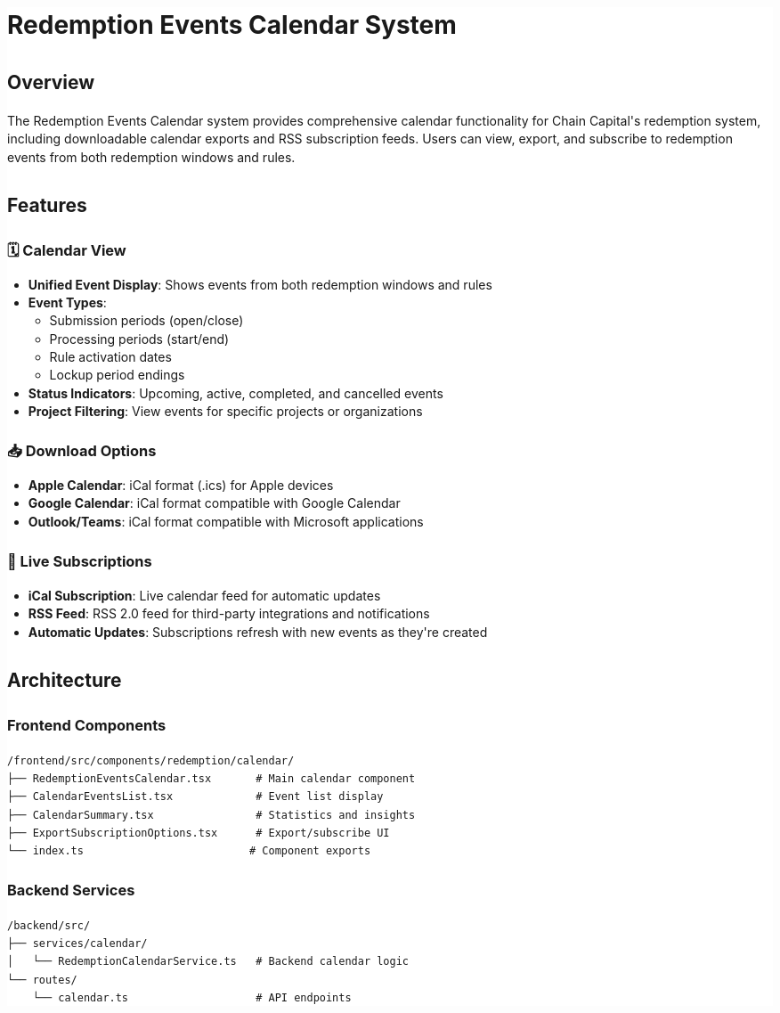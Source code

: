 # Redemption Events Calendar System

## Overview

The Redemption Events Calendar system provides comprehensive calendar functionality for Chain Capital's redemption system, including downloadable calendar exports and RSS subscription feeds. Users can view, export, and subscribe to redemption events from both redemption windows and rules.

## Features

### 🗓️ Calendar View
- **Unified Event Display**: Shows events from both redemption windows and rules
- **Event Types**: 
  - Submission periods (open/close)
  - Processing periods (start/end)
  - Rule activation dates
  - Lockup period endings
- **Status Indicators**: Upcoming, active, completed, and cancelled events
- **Project Filtering**: View events for specific projects or organizations

### 📥 Download Options
- **Apple Calendar**: iCal format (.ics) for Apple devices
- **Google Calendar**: iCal format compatible with Google Calendar
- **Outlook/Teams**: iCal format compatible with Microsoft applications

### 🔔 Live Subscriptions
- **iCal Subscription**: Live calendar feed for automatic updates
- **RSS Feed**: RSS 2.0 feed for third-party integrations and notifications
- **Automatic Updates**: Subscriptions refresh with new events as they're created

## Architecture

### Frontend Components

```
/frontend/src/components/redemption/calendar/
├── RedemptionEventsCalendar.tsx       # Main calendar component
├── CalendarEventsList.tsx             # Event list display
├── CalendarSummary.tsx                # Statistics and insights
├── ExportSubscriptionOptions.tsx      # Export/subscribe UI
└── index.ts                          # Component exports
```

### Backend Services

```
/backend/src/
├── services/calendar/
│   └── RedemptionCalendarService.ts   # Backend calendar logic
└── routes/
    └── calendar.ts                    # API endpoints
```
